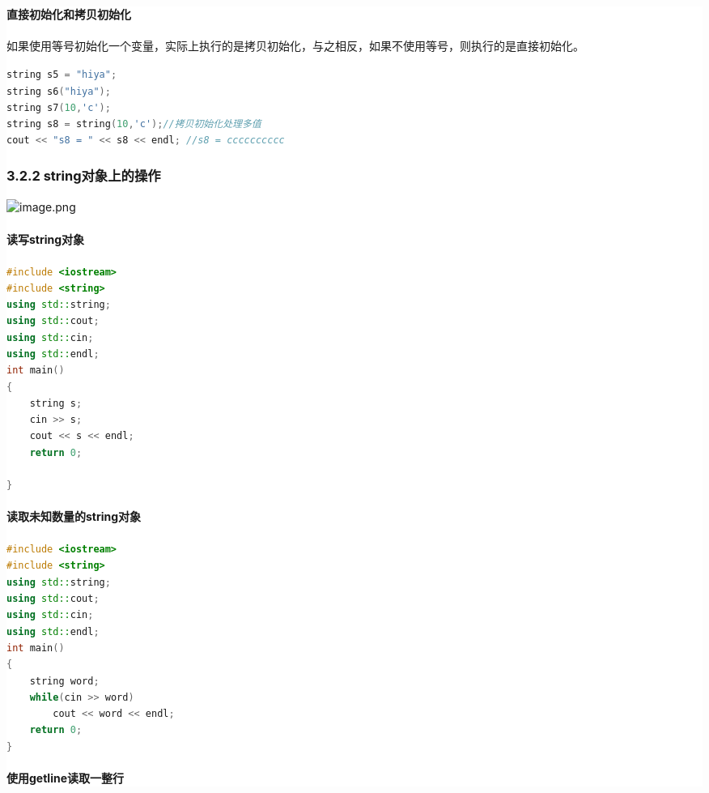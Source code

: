 #### 直接初始化和拷贝初始化

如果使用等号初始化一个变量，实际上执行的是拷贝初始化，与之相反，如果不使用等号，则执行的是直接初始化。

```cpp
string s5 = "hiya";
string s6("hiya");
string s7(10,'c');
string s8 = string(10,'c');//拷贝初始化处理多值
cout << "s8 = " << s8 << endl; //s8 = cccccccccc
```

### 3.2.2 string对象上的操作

![image.png](https://upload-images.jianshu.io/upload_images/25383-47d4ac151f5a3f02.png?imageMogr2/auto-orient/strip|imageView2/2/w/1240)

#### 读写string对象

```cpp
#include <iostream>
#include <string>
using std::string;
using std::cout;
using std::cin;
using std::endl;
int main()
{   
    string s;
    cin >> s;
    cout << s << endl;
    return 0;

}
```

#### 读取未知数量的string对象

```cpp
#include <iostream>
#include <string>
using std::string;
using std::cout;
using std::cin;
using std::endl;
int main()
{   
    string word;
    while(cin >> word)
        cout << word << endl;
    return 0;
}
```

#### 使用getline读取一整行
